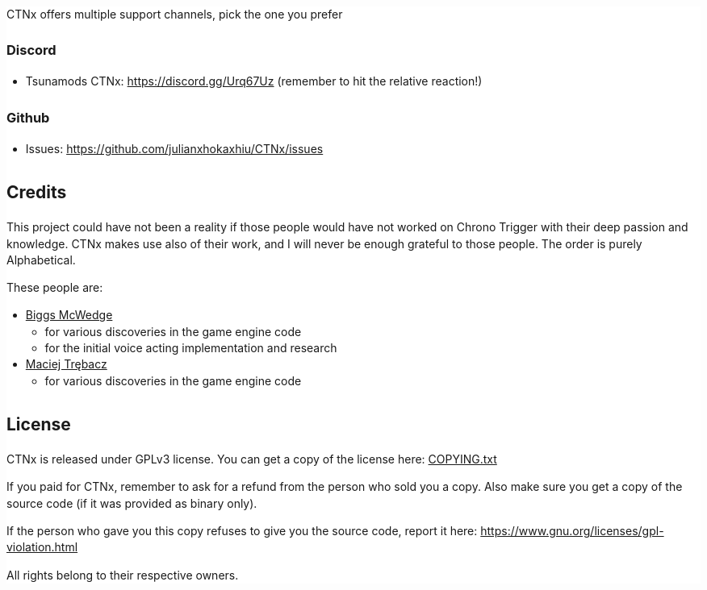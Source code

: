 CTNx offers multiple support channels, pick the one you prefer

### Discord

- Tsunamods CTNx: https://discord.gg/Urq67Uz (remember to hit the relative reaction!)

### Github

- Issues: https://github.com/julianxhokaxhiu/CTNx/issues

## Credits

This project could have not been a reality if those people would have not worked on Chrono Trigger with their deep passion and knowledge.
CTNx makes use also of their work, and I will never be enough grateful to those people. The order is purely Alphabetical.

These people are:

- [Biggs McWedge ](https://github.com/TheRealBiggs)
  - for various discoveries in the game engine code
  - for the initial voice acting implementation and research
- [Maciej Trębacz ](https://github.com/maciej-trebacz)
  - for various discoveries in the game engine code

## License

CTNx is released under GPLv3 license. You can get a copy of the license here: [COPYING.txt](COPYING.txt)

If you paid for CTNx, remember to ask for a refund from the person who sold you a copy. Also make sure you get a copy of the source code (if it was provided as binary only).

If the person who gave you this copy refuses to give you the source code, report it here: https://www.gnu.org/licenses/gpl-violation.html

All rights belong to their respective owners.
